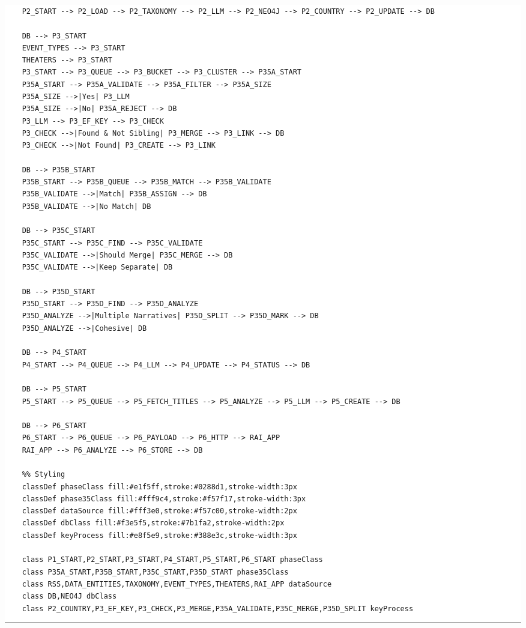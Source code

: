 ```mermaid
    P2_START --> P2_LOAD --> P2_TAXONOMY --> P2_LLM --> P2_NEO4J --> P2_COUNTRY --> P2_UPDATE --> DB

    DB --> P3_START
    EVENT_TYPES --> P3_START
    THEATERS --> P3_START
    P3_START --> P3_QUEUE --> P3_BUCKET --> P3_CLUSTER --> P35A_START
    P35A_START --> P35A_VALIDATE --> P35A_FILTER --> P35A_SIZE
    P35A_SIZE -->|Yes| P3_LLM
    P35A_SIZE -->|No| P35A_REJECT --> DB
    P3_LLM --> P3_EF_KEY --> P3_CHECK
    P3_CHECK -->|Found & Not Sibling| P3_MERGE --> P3_LINK --> DB
    P3_CHECK -->|Not Found| P3_CREATE --> P3_LINK

    DB --> P35B_START
    P35B_START --> P35B_QUEUE --> P35B_MATCH --> P35B_VALIDATE
    P35B_VALIDATE -->|Match| P35B_ASSIGN --> DB
    P35B_VALIDATE -->|No Match| DB

    DB --> P35C_START
    P35C_START --> P35C_FIND --> P35C_VALIDATE
    P35C_VALIDATE -->|Should Merge| P35C_MERGE --> DB
    P35C_VALIDATE -->|Keep Separate| DB

    DB --> P35D_START
    P35D_START --> P35D_FIND --> P35D_ANALYZE
    P35D_ANALYZE -->|Multiple Narratives| P35D_SPLIT --> P35D_MARK --> DB
    P35D_ANALYZE -->|Cohesive| DB

    DB --> P4_START
    P4_START --> P4_QUEUE --> P4_LLM --> P4_UPDATE --> P4_STATUS --> DB

    DB --> P5_START
    P5_START --> P5_QUEUE --> P5_FETCH_TITLES --> P5_ANALYZE --> P5_LLM --> P5_CREATE --> DB

    DB --> P6_START
    P6_START --> P6_QUEUE --> P6_PAYLOAD --> P6_HTTP --> RAI_APP
    RAI_APP --> P6_ANALYZE --> P6_STORE --> DB

    %% Styling
    classDef phaseClass fill:#e1f5ff,stroke:#0288d1,stroke-width:3px
    classDef phase35Class fill:#fff9c4,stroke:#f57f17,stroke-width:3px
    classDef dataSource fill:#fff3e0,stroke:#f57c00,stroke-width:2px
    classDef dbClass fill:#f3e5f5,stroke:#7b1fa2,stroke-width:2px
    classDef keyProcess fill:#e8f5e9,stroke:#388e3c,stroke-width:3px

    class P1_START,P2_START,P3_START,P4_START,P5_START,P6_START phaseClass
    class P35A_START,P35B_START,P35C_START,P35D_START phase35Class
    class RSS,DATA_ENTITIES,TAXONOMY,EVENT_TYPES,THEATERS,RAI_APP dataSource
    class DB,NEO4J dbClass
    class P2_COUNTRY,P3_EF_KEY,P3_CHECK,P3_MERGE,P35A_VALIDATE,P35C_MERGE,P35D_SPLIT keyProcess
```

---